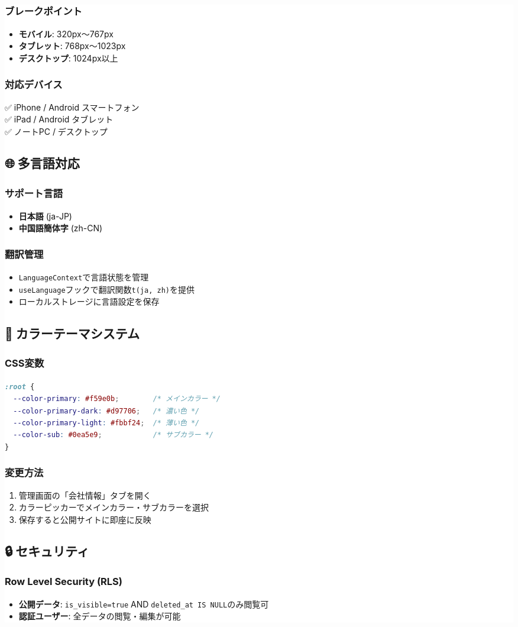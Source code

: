 ### ブレークポイント

- **モバイル**: 320px〜767px
- **タブレット**: 768px〜1023px
- **デスクトップ**: 1024px以上

### 対応デバイス

✅ iPhone / Android スマートフォン  
✅ iPad / Android タブレット  
✅ ノートPC / デスクトップ  

## 🌐 多言語対応

### サポート言語

- **日本語** (ja-JP)
- **中国語簡体字** (zh-CN)

### 翻訳管理

- `LanguageContext`で言語状態を管理
- `useLanguage`フックで翻訳関数`t(ja, zh)`を提供
- ローカルストレージに言語設定を保存

## 🎨 カラーテーマシステム

### CSS変数

```css
:root {
  --color-primary: #f59e0b;        /* メインカラー */
  --color-primary-dark: #d97706;   /* 濃い色 */
  --color-primary-light: #fbbf24;  /* 薄い色 */
  --color-sub: #0ea5e9;            /* サブカラー */
}
```

### 変更方法

1. 管理画面の「会社情報」タブを開く
2. カラーピッカーでメインカラー・サブカラーを選択
3. 保存すると公開サイトに即座に反映

## 🔒 セキュリティ

### Row Level Security (RLS)

- **公開データ**: `is_visible=true` AND `deleted_at IS NULL`のみ閲覧可
- **認証ユーザー**: 全データの閲覧・編集が可能

